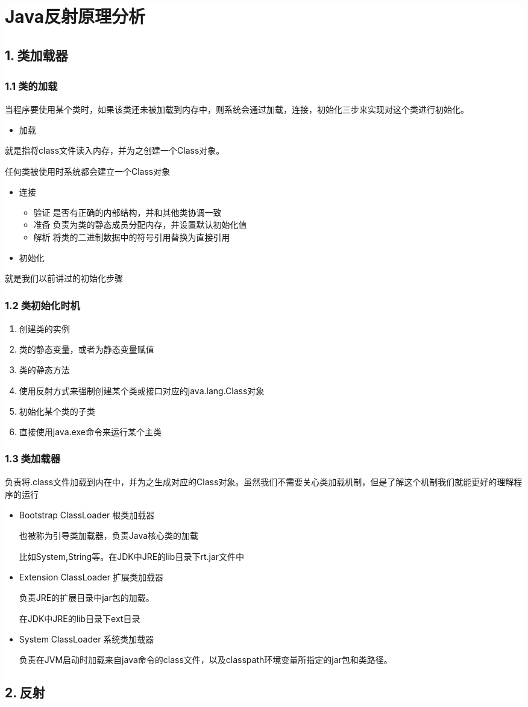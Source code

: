 # Java反射原理分析

## 1. 类加载器

### 1.1 类的加载

当程序要使用某个类时，如果该类还未被加载到内存中，则系统会通过加载，连接，初始化三步来实现对这个类进行初始化。

*  加载 

  就是指将class文件读入内存，并为之创建一个Class对象。

  任何类被使用时系统都会建立一个Class对象

* 连接
  * 验证 是否有正确的内部结构，并和其他类协调一致
  * 准备 负责为类的静态成员分配内存，并设置默认初始化值
  * 解析 将类的二进制数据中的符号引用替换为直接引用

* 初始化 

就是我们以前讲过的初始化步骤

### 1.2   类初始化时机

1. 创建类的实例

2. 类的静态变量，或者为静态变量赋值

3. 类的静态方法

4. 使用反射方式来强制创建某个类或接口对应的java.lang.Class对象

5. 初始化某个类的子类

6. 直接使用java.exe命令来运行某个主类

### 1.3 类加载器

负责将.class文件加载到内在中，并为之生成对应的Class对象。虽然我们不需要关心类加载机制，但是了解这个机制我们就能更好的理解程序的运行

* Bootstrap ClassLoader 根类加载器

  也被称为引导类加载器，负责Java核心类的加载

  比如System,String等。在JDK中JRE的lib目录下rt.jar文件中

* Extension ClassLoader 扩展类加载器

  负责JRE的扩展目录中jar包的加载。

  在JDK中JRE的lib目录下ext目录

* System ClassLoader 系统类加载器

  负责在JVM启动时加载来自java命令的class文件，以及classpath环境变量所指定的jar包和类路径。  

## 2. 反射
